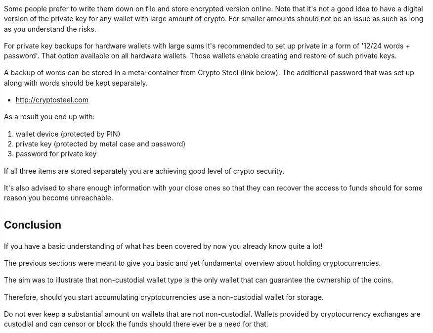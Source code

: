 Some people prefer to write them down on file and store encrypted version online. Note that it's not a good idea to have a digital version of the private key for any wallet with large amount of crypto. For smaller amounts should not be an issue as such as long as you understand the risks.

For private key backups for hardware wallets with large sums it's recommended to set up private in a form of '12/24 words + password'. That option available on all hardware wallets. Those wallets enable creating and restore of such private keys.

A backup of words can be stored in a metal container from Crypto Steel (link below). The additional password that was set up along with words should be kept separately. 

- http://cryptosteel.com

As a result you end up with:

1. wallet device (protected by PIN)
2. private key (protected by metal case and password)
3. password for private key

If all three items are stored separately you are achieving good level of crypto security. 

It's also advised to share enough information with your close ones so that they can recover the access to funds should for some reason you become unreachable.

## Conclusion

If you have a basic understanding of what has been covered by now you already know quite a lot!

The previous sections were meant to give you basic and yet fundamental overview about holding cryptocurrencies.

The aim was to illustrate that non-custodial wallet type is the only wallet that can guarantee the ownership of the coins. 

Therefore, should you start accumulating cryptocurrencies use a non-custodial wallet for storage. 

Do not ever keep a substantial amount on wallets that are not non-custodial. Wallets provided by cryptocurrency exchanges are custodial and can censor or block the funds should there ever be a need for that.